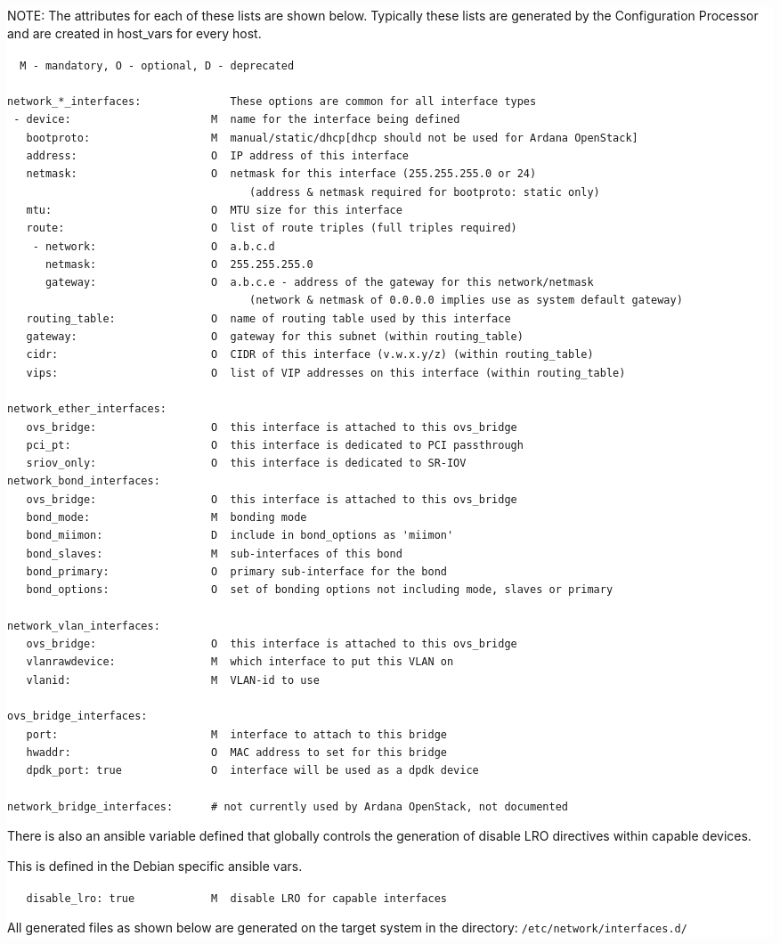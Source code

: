 NOTE: The attributes for each of these lists are shown below.
      Typically these lists are generated by the Configuration Processor and are
      created in host_vars for every host.

      M - mandatory, O - optional, D - deprecated

    network_*_interfaces:              These options are common for all interface types
     - device:                      M  name for the interface being defined
       bootproto:                   M  manual/static/dhcp[dhcp should not be used for Ardana OpenStack]
       address:                     O  IP address of this interface
       netmask:                     O  netmask for this interface (255.255.255.0 or 24)
                                          (address & netmask required for bootproto: static only)
       mtu:                         O  MTU size for this interface
       route:                       O  list of route triples (full triples required)
        - network:                  O  a.b.c.d
          netmask:                  O  255.255.255.0
          gateway:                  O  a.b.c.e - address of the gateway for this network/netmask
                                          (network & netmask of 0.0.0.0 implies use as system default gateway)
       routing_table:               O  name of routing table used by this interface
       gateway:                     O  gateway for this subnet (within routing_table)
       cidr:                        O  CIDR of this interface (v.w.x.y/z) (within routing_table)
       vips:                        O  list of VIP addresses on this interface (within routing_table)

    network_ether_interfaces:
       ovs_bridge:                  O  this interface is attached to this ovs_bridge
       pci_pt:                      O  this interface is dedicated to PCI passthrough
       sriov_only:                  O  this interface is dedicated to SR-IOV
    network_bond_interfaces:
       ovs_bridge:                  O  this interface is attached to this ovs_bridge
       bond_mode:                   M  bonding mode
       bond_miimon:                 D  include in bond_options as 'miimon'
       bond_slaves:                 M  sub-interfaces of this bond
       bond_primary:                O  primary sub-interface for the bond
       bond_options:                O  set of bonding options not including mode, slaves or primary

    network_vlan_interfaces:
       ovs_bridge:                  O  this interface is attached to this ovs_bridge
       vlanrawdevice:               M  which interface to put this VLAN on
       vlanid:                      M  VLAN-id to use

    ovs_bridge_interfaces:
       port:                        M  interface to attach to this bridge
       hwaddr:                      O  MAC address to set for this bridge
       dpdk_port: true              O  interface will be used as a dpdk device

    network_bridge_interfaces:      # not currently used by Ardana OpenStack, not documented

There is also an ansible variable defined that globally controls the generation
of disable LRO directives within capable devices.

This is defined in the Debian specific ansible vars.

       disable_lro: true            M  disable LRO for capable interfaces

All generated files as shown below are generated on the target system in the
directory: `/etc/network/interfaces.d/`
